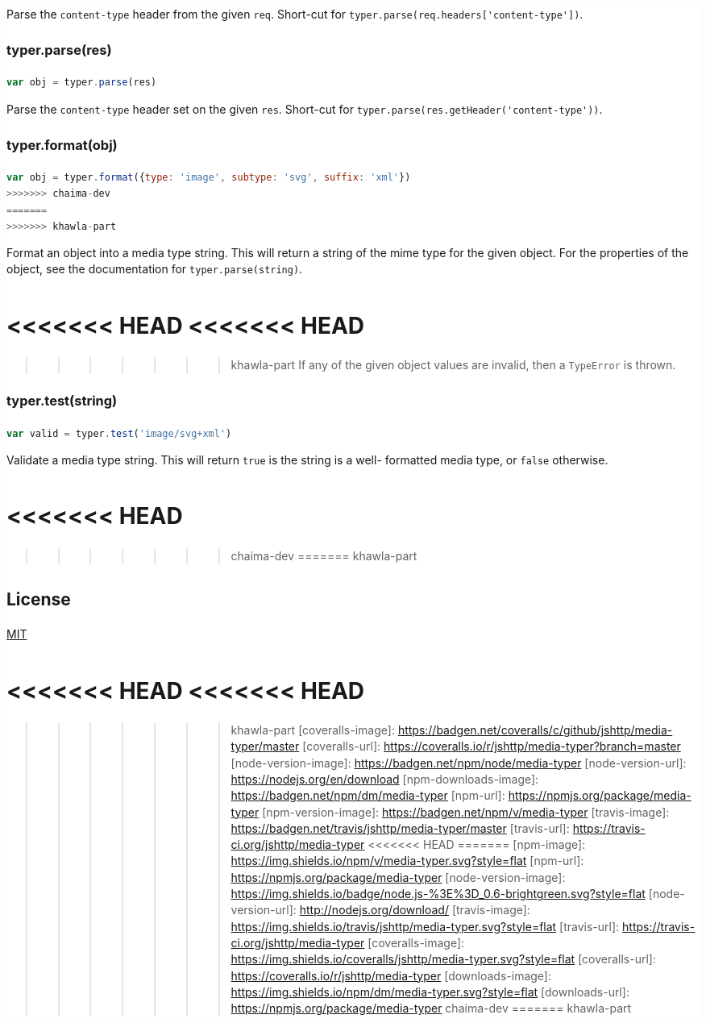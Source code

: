 Parse the `content-type` header from the given `req`. Short-cut for
`typer.parse(req.headers['content-type'])`.

### typer.parse(res)

```js
var obj = typer.parse(res)
```

Parse the `content-type` header set on the given `res`. Short-cut for
`typer.parse(res.getHeader('content-type'))`.

### typer.format(obj)

```js
var obj = typer.format({type: 'image', subtype: 'svg', suffix: 'xml'})
>>>>>>> chaima-dev
=======
>>>>>>> khawla-part
```

Format an object into a media type string. This will return a string of the
mime type for the given object. For the properties of the object, see the
documentation for `typer.parse(string)`.

<<<<<<< HEAD
<<<<<<< HEAD
=======
>>>>>>> khawla-part
If any of the given object values are invalid, then a `TypeError` is thrown.

### typer.test(string)



```js
var valid = typer.test('image/svg+xml')
```

Validate a media type string. This will return `true` is the string is a well-
formatted media type, or `false` otherwise.

<<<<<<< HEAD
=======
>>>>>>> chaima-dev
=======
>>>>>>> khawla-part
## License

[MIT](LICENSE)

<<<<<<< HEAD
<<<<<<< HEAD
=======
>>>>>>> khawla-part
[coveralls-image]: https://badgen.net/coveralls/c/github/jshttp/media-typer/master
[coveralls-url]: https://coveralls.io/r/jshttp/media-typer?branch=master
[node-version-image]: https://badgen.net/npm/node/media-typer
[node-version-url]: https://nodejs.org/en/download
[npm-downloads-image]: https://badgen.net/npm/dm/media-typer
[npm-url]: https://npmjs.org/package/media-typer
[npm-version-image]: https://badgen.net/npm/v/media-typer
[travis-image]: https://badgen.net/travis/jshttp/media-typer/master
[travis-url]: https://travis-ci.org/jshttp/media-typer
<<<<<<< HEAD
=======
[npm-image]: https://img.shields.io/npm/v/media-typer.svg?style=flat
[npm-url]: https://npmjs.org/package/media-typer
[node-version-image]: https://img.shields.io/badge/node.js-%3E%3D_0.6-brightgreen.svg?style=flat
[node-version-url]: http://nodejs.org/download/
[travis-image]: https://img.shields.io/travis/jshttp/media-typer.svg?style=flat
[travis-url]: https://travis-ci.org/jshttp/media-typer
[coveralls-image]: https://img.shields.io/coveralls/jshttp/media-typer.svg?style=flat
[coveralls-url]: https://coveralls.io/r/jshttp/media-typer
[downloads-image]: https://img.shields.io/npm/dm/media-typer.svg?style=flat
[downloads-url]: https://npmjs.org/package/media-typer
>>>>>>> chaima-dev
=======
>>>>>>> khawla-part
